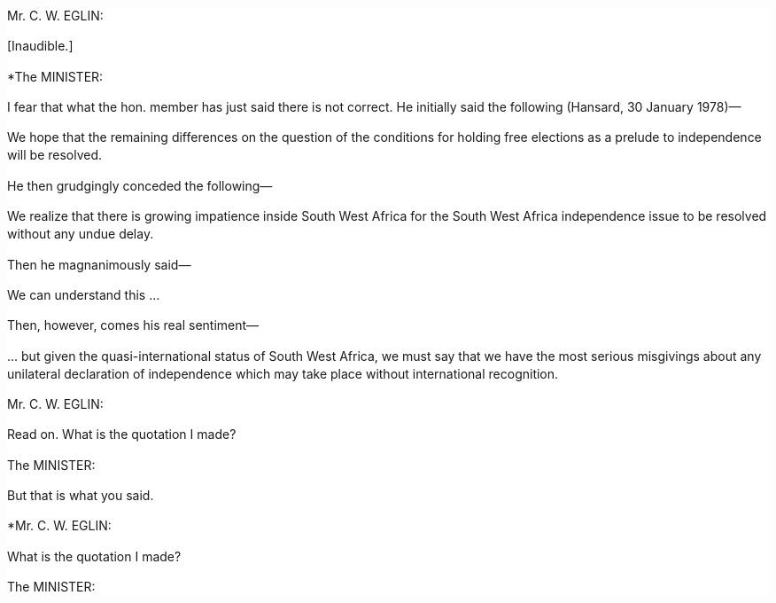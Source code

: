 </speech>

<speech by="#eglin">

<from>Mr. <person refersTo="hansard_za">C. W. EGLIN</person>:</from>

<p>[Inaudible.]</p>

</speech>

<speech by="#minister">

<from>*The <person refersTo="hansard_za">MINISTER</person>:</from>

<p>I fear that what the hon. member has just said there is not correct. He initially said the following (Hansard, 30 January 1978)&#x2014;</p>

<block name="quote">We hope that the remaining differences on the question of the conditions for holding free elections as a prelude to independence will be resolved.</block>

<p>He then grudgingly conceded the following&#x2014;</p>

<block name="quote">We realize that there is growing impatience inside South West Africa for the South West Africa independence issue to be resolved without any undue delay.</block>

<p>Then he magnanimously said&#x2014;</p>

<block name="quote">We can understand this &#x2026;</block>

<p>Then, however, comes his real sentiment&#x2014;</p>

<block name="quote">&#x2026; but given the quasi-international status of South West Africa, we must say that we have the most serious misgivings about any unilateral declaration of independence which may take place without international recognition.</block>

</speech>

<speech by="#eglin">

<from>Mr. <person refersTo="hansard_za">C. W. EGLIN</person>:</from>

<p>Read on. What is the quotation I made?</p>

</speech>

<speech by="#minister">

<from>The <person refersTo="hansard_za">MINISTER</person>:</from>

<p>But that is what you said.</p>

</speech>

<speech by="#eglin">

<from>*Mr. <person refersTo="hansard_za">C. W. EGLIN</person>:</from>

<p>What is the quotation I made?</p>

</speech>

<speech by="#minister">

<from>The <person refersTo="hansard_za">MINISTER</person>:</from>
